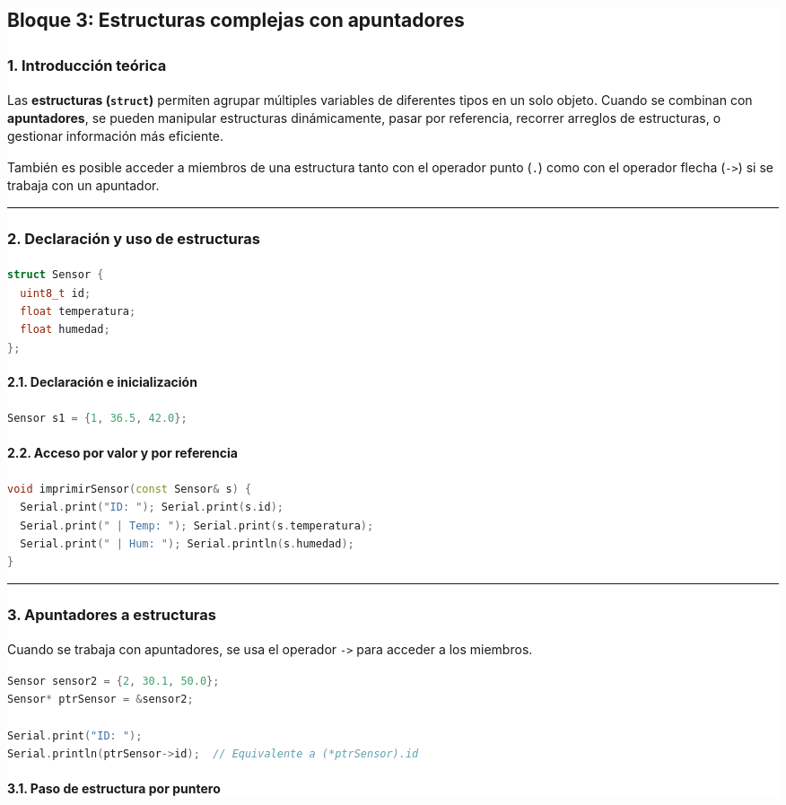 
## **Bloque 3: Estructuras complejas con apuntadores**

### **1. Introducción teórica**

Las **estructuras (`struct`)** permiten agrupar múltiples variables de diferentes tipos en un solo objeto. Cuando se combinan con **apuntadores**, se pueden manipular estructuras dinámicamente, pasar por referencia, recorrer arreglos de estructuras, o gestionar información más eficiente.

También es posible acceder a miembros de una estructura tanto con el operador punto (`.`) como con el operador flecha (`->`) si se trabaja con un apuntador.

---

### **2. Declaración y uso de estructuras**

```cpp
struct Sensor {
  uint8_t id;
  float temperatura;
  float humedad;
};
```

#### 2.1. Declaración e inicialización

```cpp
Sensor s1 = {1, 36.5, 42.0};
```

#### 2.2. Acceso por valor y por referencia

```cpp
void imprimirSensor(const Sensor& s) {
  Serial.print("ID: "); Serial.print(s.id);
  Serial.print(" | Temp: "); Serial.print(s.temperatura);
  Serial.print(" | Hum: "); Serial.println(s.humedad);
}
```

---

### **3. Apuntadores a estructuras**

Cuando se trabaja con apuntadores, se usa el operador `->` para acceder a los miembros.

```cpp
Sensor sensor2 = {2, 30.1, 50.0};
Sensor* ptrSensor = &sensor2;

Serial.print("ID: ");
Serial.println(ptrSensor->id);  // Equivalente a (*ptrSensor).id
```

#### 3.1. Paso de estructura por puntero
